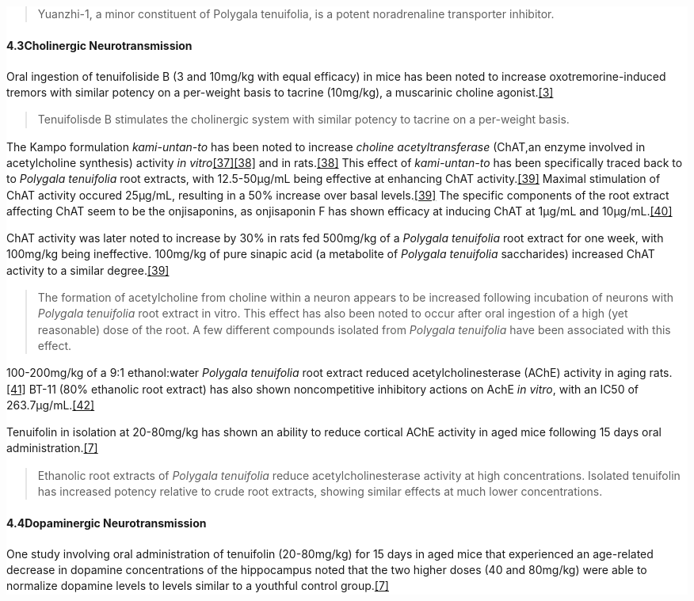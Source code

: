 

> Yuanzhi-1, a minor constituent of Polygala tenuifolia, is a potent noradrenaline transporter inhibitor.


#### 4.3Cholinergic Neurotransmission


Oral ingestion of tenuifoliside B (3 and 10mg/kg with equal efficacy) in mice has been noted to increase oxotremorine-induced tremors with similar potency on a per-weight basis to tacrine (10mg/kg), a muscarinic choline agonist.[[3]](#ref3)



> Tenuifolisde B stimulates the cholinergic system with similar potency to tacrine on a per-weight basis.


The Kampo formulation *kami-untan-to* has been noted to increase *choline acetyltransferase* (ChAT,an enzyme involved in acetylcholine synthesis) activity *in vitro*[[37]](#ref37)[[38]](#ref38) and in rats.[[38]](#ref38) This effect of *kami-untan-to* has been specifically traced back to to *Polygala tenuifolia* root extracts, with 12.5-50μg/mL being effective at enhancing ChAT activity.[[39]](#ref39) Maximal stimulation of ChAT activity occured 25μg/mL, resulting in a 50% increase over basal levels.[[39]](#ref39) The specific components of the root extract affecting ChAT seem to be the onjisaponins, as onjisaponin F has shown efficacy at inducing ChAT at 1μg/mL and 10μg/mL.[[40]](#ref40)


ChAT activity was later noted to increase by 30% in rats fed 500mg/kg of a *Polygala tenuifolia* root extract for one week, with 100mg/kg being ineffective. 100mg/kg of pure sinapic acid (a metabolite of *Polygala tenuifolia* saccharides) increased ChAT activity to a similar degree.[[39]](#ref39)



> The formation of acetylcholine from choline within a neuron appears to be increased following incubation of neurons with *Polygala tenuifolia* root extract in vitro. This effect has also been noted to occur after oral ingestion of a high (yet reasonable) dose of the root. A few different compounds isolated from *Polygala tenuifolia* have been associated with this effect.


100-200mg/kg of a 9:1 ethanol:water *Polygala tenuifolia* root extract reduced acetylcholinesterase (AChE) activity in aging rats.[[41]](#ref41) BT-11 (80% ethanolic root extract) has also shown noncompetitive inhibitory actions on AchE *in vitro*, with an IC50 of 263.7µg/mL.[[42]](#ref42)


Tenuifolin in isolation at 20-80mg/kg has shown an ability to reduce cortical AChE activity in aged mice following 15 days oral administration.[[7]](#ref7)



> Ethanolic root extracts of *Polygala tenuifolia* reduce acetylcholinesterase activity at high concentrations. Isolated tenuifolin has increased potency relative to crude root extracts, showing similar effects at much lower concentrations.


#### 4.4Dopaminergic Neurotransmission


One study involving oral administration of tenuifolin (20-80mg/kg) for 15 days in aged mice that experienced an age-related decrease in dopamine concentrations of the hippocampus noted that the two higher doses (40 and 80mg/kg) were able to normalize dopamine levels to levels similar to a youthful control group.[[7]](#ref7)
